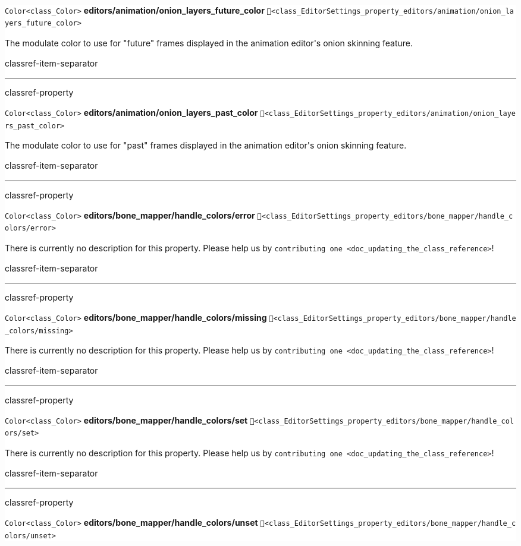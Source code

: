 `Color<class_Color>` **editors/animation/onion\_layers\_future\_color**
`🔗<class_EditorSettings_property_editors/animation/onion_layers_future_color>`

The modulate color to use for "future" frames displayed in the animation
editor's onion skinning feature.

classref-item-separator

------------------------------------------------------------------------

classref-property

`Color<class_Color>` **editors/animation/onion\_layers\_past\_color**
`🔗<class_EditorSettings_property_editors/animation/onion_layers_past_color>`

The modulate color to use for "past" frames displayed in the animation
editor's onion skinning feature.

classref-item-separator

------------------------------------------------------------------------

classref-property

`Color<class_Color>` **editors/bone\_mapper/handle\_colors/error**
`🔗<class_EditorSettings_property_editors/bone_mapper/handle_colors/error>`

There is currently no description for this property. Please help us by
`contributing one <doc_updating_the_class_reference>`!

classref-item-separator

------------------------------------------------------------------------

classref-property

`Color<class_Color>` **editors/bone\_mapper/handle\_colors/missing**
`🔗<class_EditorSettings_property_editors/bone_mapper/handle_colors/missing>`

There is currently no description for this property. Please help us by
`contributing one <doc_updating_the_class_reference>`!

classref-item-separator

------------------------------------------------------------------------

classref-property

`Color<class_Color>` **editors/bone\_mapper/handle\_colors/set**
`🔗<class_EditorSettings_property_editors/bone_mapper/handle_colors/set>`

There is currently no description for this property. Please help us by
`contributing one <doc_updating_the_class_reference>`!

classref-item-separator

------------------------------------------------------------------------

classref-property

`Color<class_Color>` **editors/bone\_mapper/handle\_colors/unset**
`🔗<class_EditorSettings_property_editors/bone_mapper/handle_colors/unset>`
